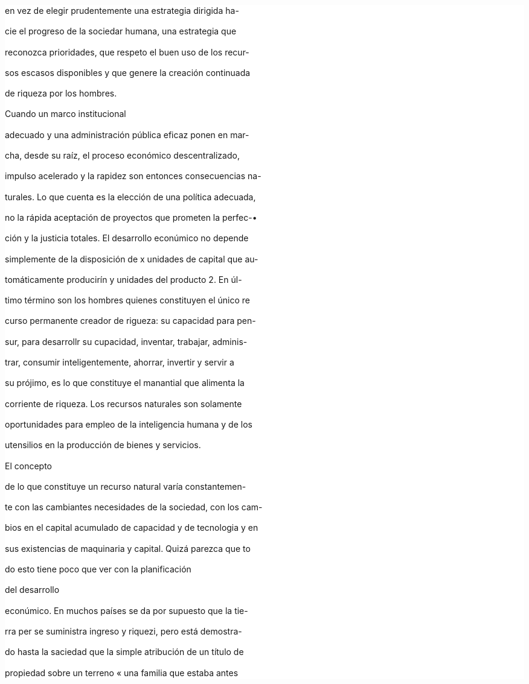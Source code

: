 en vez de elegir prudentemente una estrategia dirigida ha-

cie el progreso de la sociedar humana, una estrategia que

reconozca prioridades, que respeto el buen uso de los recur-

sos escasos disponibles y que genere la creación continuada

de riqueza por los hombres.

Cuando un marco institucional

adecuado y una administración pública eficaz ponen en mar-

cha, desde su raíz, el proceso económico descentralizado,

impulso acelerado y la rapidez son entonces consecuencias na-

turales. Lo que cuenta es la elección de una política adecuada,

no la rápida aceptación de proyectos que prometen la perfec-•

ción y la justicia totales. El desarrollo econúmico no depende

simplemente de la disposición de x unidades de capital que au-

tomáticamente producirín y unidades del producto 2. En úl-

timo término son los hombres quienes constituyen el único re

curso permanente creador de rigueza: su capacidad para pen-

sur, para desarrollr su cupacidad, inventar, trabajar, adminis-

trar, consumir inteligentemente, ahorrar, invertir y servir a

su prójimo, es lo que constituye el manantial que alimenta la

corriente de riqueza. Los recursos naturales son solamente

oportunidades para empleo de la inteligencia humana y de los

utensilios en la producción de bienes y servicios.

El concepto

de lo que constituye un recurso natural varía constantemen-

te con las cambiantes necesidades de la sociedad, con los cam-

bios en el capital acumulado de capacidad y de tecnologia y en

sus existencias de maquinaria y capital. Quizá parezca que to

do esto tiene poco que ver con la planificación

del desarrollo

econúmico. En muchos países se da por supuesto que la tie-

rra per se suministra ingreso y riquezi, pero está demostra-

do hasta la saciedad que la simple atribución de un título de

propiedad sobre un terreno « una familia que estaba antes
